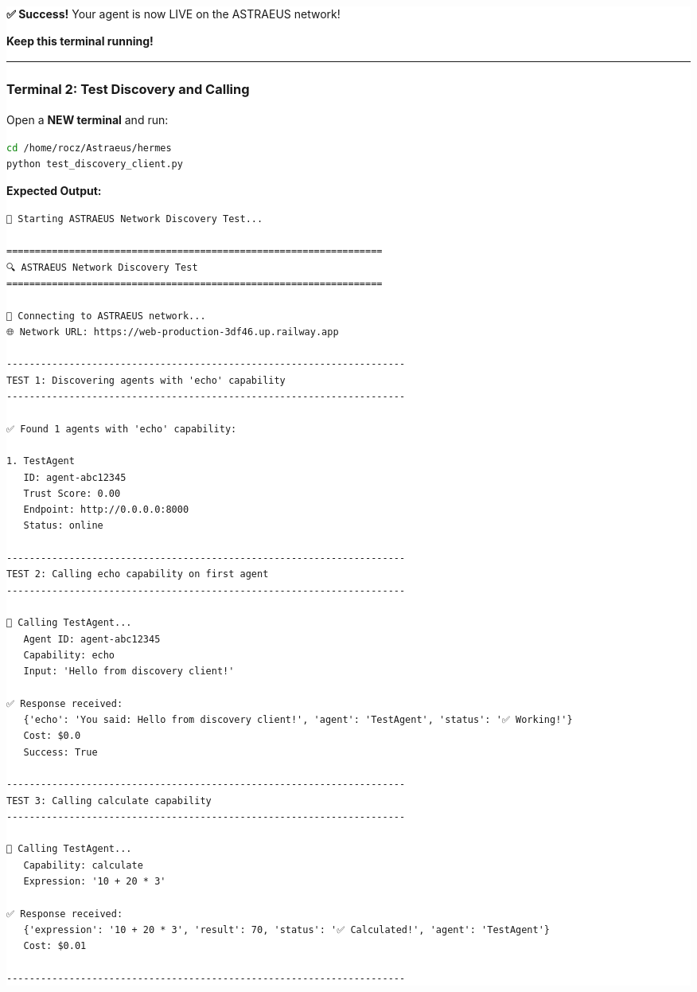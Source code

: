 **✅ Success!** Your agent is now LIVE on the ASTRAEUS network!

**Keep this terminal running!**

---

### Terminal 2: Test Discovery and Calling

Open a **NEW terminal** and run:

```bash
cd /home/rocz/Astraeus/hermes
python test_discovery_client.py
```

**Expected Output:**

```
🚀 Starting ASTRAEUS Network Discovery Test...

==================================================================
🔍 ASTRAEUS Network Discovery Test
==================================================================

📡 Connecting to ASTRAEUS network...
🌐 Network URL: https://web-production-3df46.up.railway.app

----------------------------------------------------------------------
TEST 1: Discovering agents with 'echo' capability
----------------------------------------------------------------------

✅ Found 1 agents with 'echo' capability:

1. TestAgent
   ID: agent-abc12345
   Trust Score: 0.00
   Endpoint: http://0.0.0.0:8000
   Status: online

----------------------------------------------------------------------
TEST 2: Calling echo capability on first agent
----------------------------------------------------------------------

🤖 Calling TestAgent...
   Agent ID: agent-abc12345
   Capability: echo
   Input: 'Hello from discovery client!'

✅ Response received:
   {'echo': 'You said: Hello from discovery client!', 'agent': 'TestAgent', 'status': '✅ Working!'}
   Cost: $0.0
   Success: True

----------------------------------------------------------------------
TEST 3: Calling calculate capability
----------------------------------------------------------------------

🤖 Calling TestAgent...
   Capability: calculate
   Expression: '10 + 20 * 3'

✅ Response received:
   {'expression': '10 + 20 * 3', 'result': 70, 'status': '✅ Calculated!', 'agent': 'TestAgent'}
   Cost: $0.01

----------------------------------------------------------------------
```